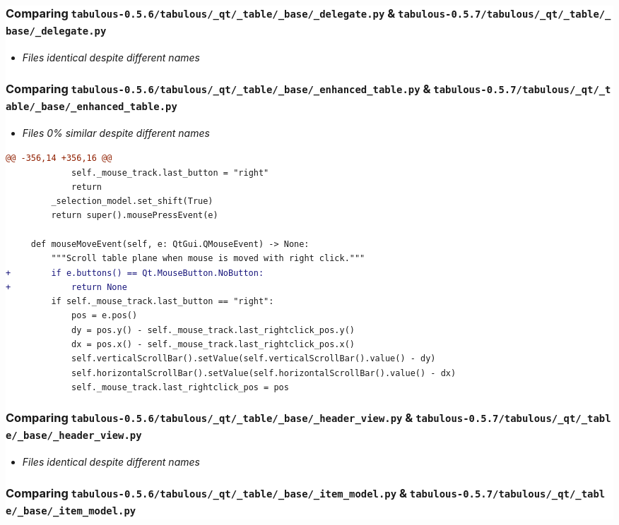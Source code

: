 ### Comparing `tabulous-0.5.6/tabulous/_qt/_table/_base/_delegate.py` & `tabulous-0.5.7/tabulous/_qt/_table/_base/_delegate.py`

 * *Files identical despite different names*

### Comparing `tabulous-0.5.6/tabulous/_qt/_table/_base/_enhanced_table.py` & `tabulous-0.5.7/tabulous/_qt/_table/_base/_enhanced_table.py`

 * *Files 0% similar despite different names*

```diff
@@ -356,14 +356,16 @@
             self._mouse_track.last_button = "right"
             return
         _selection_model.set_shift(True)
         return super().mousePressEvent(e)
 
     def mouseMoveEvent(self, e: QtGui.QMouseEvent) -> None:
         """Scroll table plane when mouse is moved with right click."""
+        if e.buttons() == Qt.MouseButton.NoButton:
+            return None
         if self._mouse_track.last_button == "right":
             pos = e.pos()
             dy = pos.y() - self._mouse_track.last_rightclick_pos.y()
             dx = pos.x() - self._mouse_track.last_rightclick_pos.x()
             self.verticalScrollBar().setValue(self.verticalScrollBar().value() - dy)
             self.horizontalScrollBar().setValue(self.horizontalScrollBar().value() - dx)
             self._mouse_track.last_rightclick_pos = pos
```

### Comparing `tabulous-0.5.6/tabulous/_qt/_table/_base/_header_view.py` & `tabulous-0.5.7/tabulous/_qt/_table/_base/_header_view.py`

 * *Files identical despite different names*

### Comparing `tabulous-0.5.6/tabulous/_qt/_table/_base/_item_model.py` & `tabulous-0.5.7/tabulous/_qt/_table/_base/_item_model.py`

